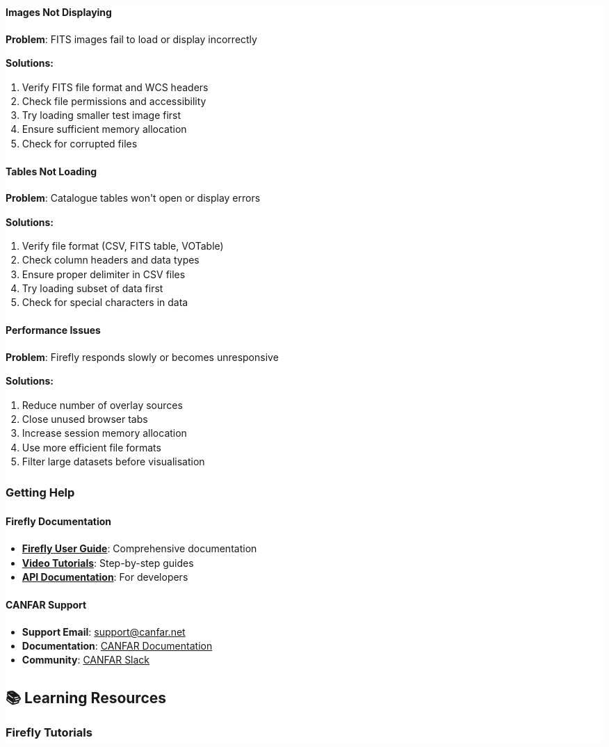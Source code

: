 #### Images Not Displaying

**Problem**: FITS images fail to load or display incorrectly

**Solutions:**

1. Verify FITS file format and WCS headers
2. Check file permissions and accessibility
3. Try loading smaller test image first
4. Ensure sufficient memory allocation
5. Check for corrupted files

#### Tables Not Loading

**Problem**: Catalogue tables won't open or display errors

**Solutions:**

1. Verify file format (CSV, FITS table, VOTable)
2. Check column headers and data types
3. Ensure proper delimiter in CSV files
4. Try loading subset of data first
5. Check for special characters in data

#### Performance Issues

**Problem**: Firefly responds slowly or becomes unresponsive

**Solutions:**

1. Reduce number of overlay sources
2. Close unused browser tabs
3. Increase session memory allocation
4. Use more efficient file formats
5. Filter large datasets before visualisation

### Getting Help

#### Firefly Documentation

- **[Firefly User Guide](https://firefly-help.ipac.caltech.edu/)**: Comprehensive documentation
- **[Video Tutorials](https://firefly-help.ipac.caltech.edu/firefly_help/videos.html)**: Step-by-step guides
- **[API Documentation](https://firefly-help.ipac.caltech.edu/firefly_help/api.html)**: For developers

#### CANFAR Support

- **Support Email**: [support@canfar.net](mailto:support@canfar.net)
- **Documentation**: [CANFAR Documentation](../)
- **Community**: [CANFAR Slack](https://canfar.slack.com)

## 📚 Learning Resources

### Firefly Tutorials
